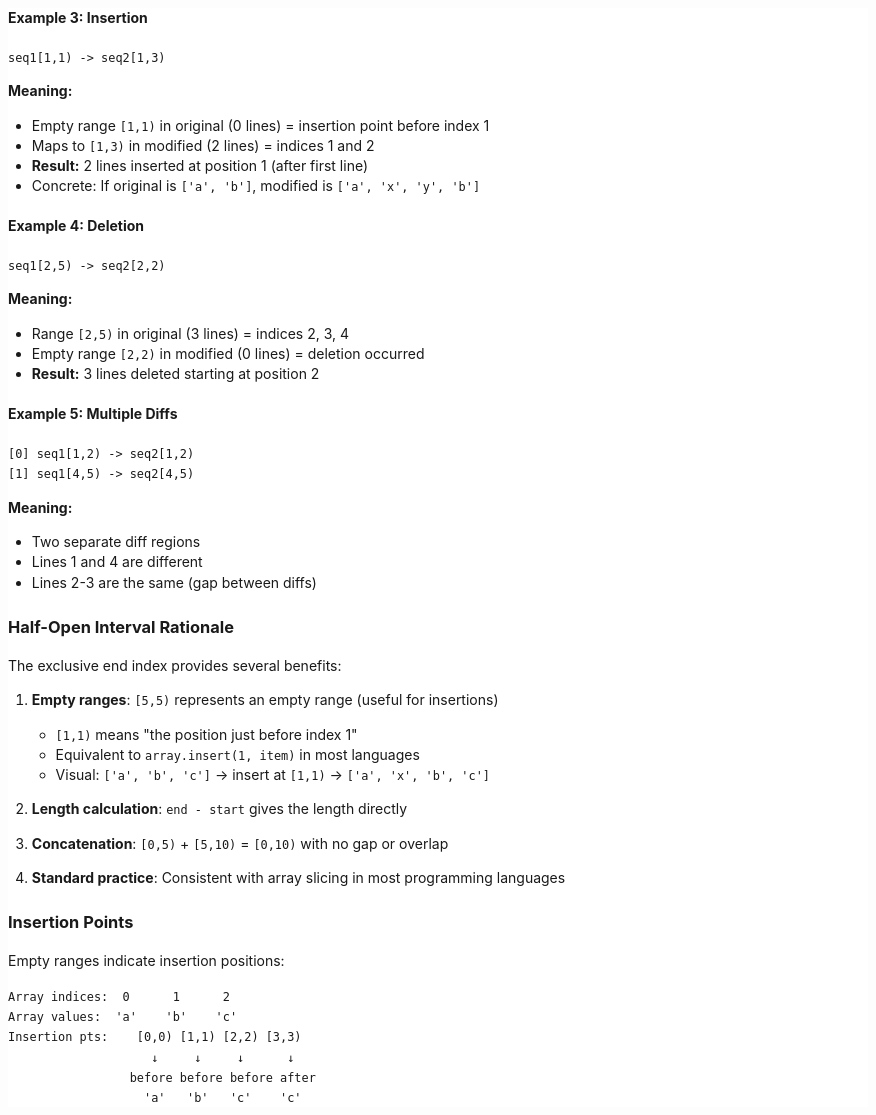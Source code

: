 #### Example 3: Insertion
```
seq1[1,1) -> seq2[1,3)
```
**Meaning:**
- Empty range `[1,1)` in original (0 lines) = insertion point before index 1
- Maps to `[1,3)` in modified (2 lines) = indices 1 and 2
- **Result:** 2 lines inserted at position 1 (after first line)
- Concrete: If original is `['a', 'b']`, modified is `['a', 'x', 'y', 'b']`

#### Example 4: Deletion
```
seq1[2,5) -> seq2[2,2)
```
**Meaning:**
- Range `[2,5)` in original (3 lines) = indices 2, 3, 4
- Empty range `[2,2)` in modified (0 lines) = deletion occurred
- **Result:** 3 lines deleted starting at position 2

#### Example 5: Multiple Diffs
```
[0] seq1[1,2) -> seq2[1,2)
[1] seq1[4,5) -> seq2[4,5)
```
**Meaning:**
- Two separate diff regions
- Lines 1 and 4 are different
- Lines 2-3 are the same (gap between diffs)

### Half-Open Interval Rationale

The exclusive end index provides several benefits:

1. **Empty ranges**: `[5,5)` represents an empty range (useful for insertions)
   - `[1,1)` means "the position just before index 1"
   - Equivalent to `array.insert(1, item)` in most languages
   - Visual: `['a', 'b', 'c']` → insert at `[1,1)` → `['a', 'x', 'b', 'c']`
   
2. **Length calculation**: `end - start` gives the length directly

3. **Concatenation**: `[0,5)` + `[5,10)` = `[0,10)` with no gap or overlap

4. **Standard practice**: Consistent with array slicing in most programming languages

### Insertion Points

Empty ranges indicate insertion positions:

```
Array indices:  0      1      2
Array values:  'a'    'b'    'c'
Insertion pts:    [0,0) [1,1) [2,2) [3,3)
                    ↓     ↓     ↓      ↓
                 before before before after
                   'a'   'b'   'c'    'c'
```
